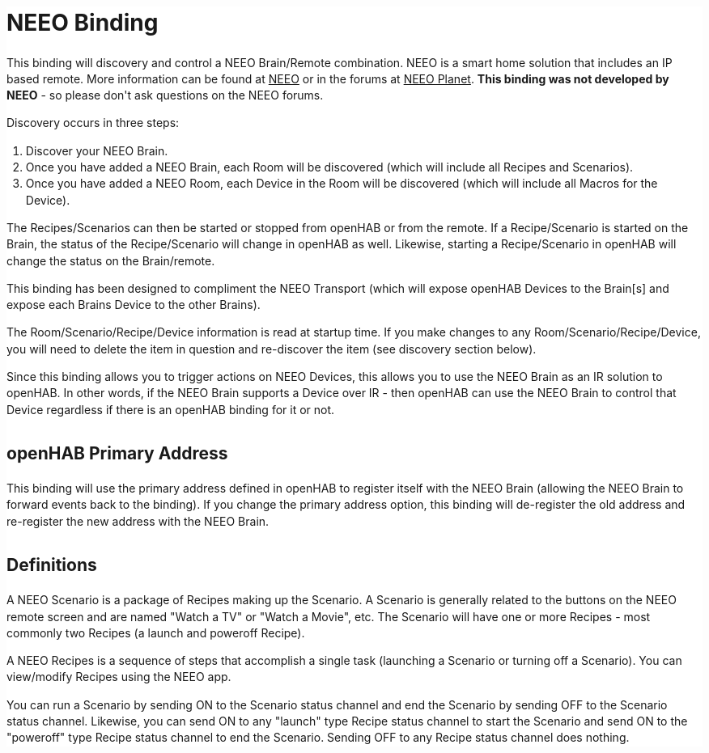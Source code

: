 # NEEO Binding

This binding will discovery and control a NEEO Brain/Remote combination.
NEEO is a smart home solution that includes an IP based remote.
More information can be found at [NEEO](neeo.com) or in the forums at [NEEO Planet](https://planet.neeo.com).
**This binding was not developed by NEEO** - so please don't ask questions on the NEEO forums.

Discovery occurs in three steps:

1. Discover your NEEO Brain.
2. Once you have added a NEEO Brain, each Room will be discovered (which will include all Recipes and Scenarios).
3. Once you have added a NEEO Room, each Device in the Room will be discovered (which will include all Macros for the Device).

The Recipes/Scenarios can then be started or stopped from openHAB or from the remote.
If a Recipe/Scenario is started on the Brain, the status of the Recipe/Scenario will change in openHAB as well.
Likewise, starting a Recipe/Scenario in openHAB will change the status on the Brain/remote.

This binding has been designed to compliment the NEEO Transport (which will expose openHAB Devices to the Brain[s] and expose each Brains Device to the other Brains).

The Room/Scenario/Recipe/Device information is read at startup time.
If you make changes to any Room/Scenario/Recipe/Device, you will need to delete the item in question and re-discover the item (see discovery section below).

Since this binding allows you to trigger actions on NEEO Devices, this allows you to use the NEEO Brain as an IR solution to openHAB.
In other words, if the NEEO Brain supports a Device over IR - then openHAB can use the NEEO Brain to control that Device regardless if there is an openHAB binding for it or not.

## openHAB Primary Address

This binding will use the primary address defined in openHAB to register itself with the NEEO Brain (allowing the NEEO Brain to forward events back to the binding).
If you change the primary address option, this binding will de-register the old address and re-register the new address with the NEEO Brain.

## Definitions

A NEEO Scenario is a package of Recipes making up the Scenario.
A Scenario is generally related to the buttons on the NEEO remote screen and are named "Watch a TV" or "Watch a Movie", etc.
The Scenario will have one or more Recipes - most commonly two Recipes (a launch and poweroff Recipe).

A NEEO Recipes is a sequence of steps that accomplish a single task (launching a Scenario or turning off a Scenario).
You can view/modify Recipes using the NEEO app.

You can run a Scenario by sending ON to the Scenario status channel and end the Scenario by sending OFF to the Scenario status channel.
Likewise, you can send ON to any "launch" type Recipe status channel to start the Scenario and send ON to the "poweroff" type Recipe status channel to end the Scenario.
Sending OFF to any Recipe status channel does nothing.
